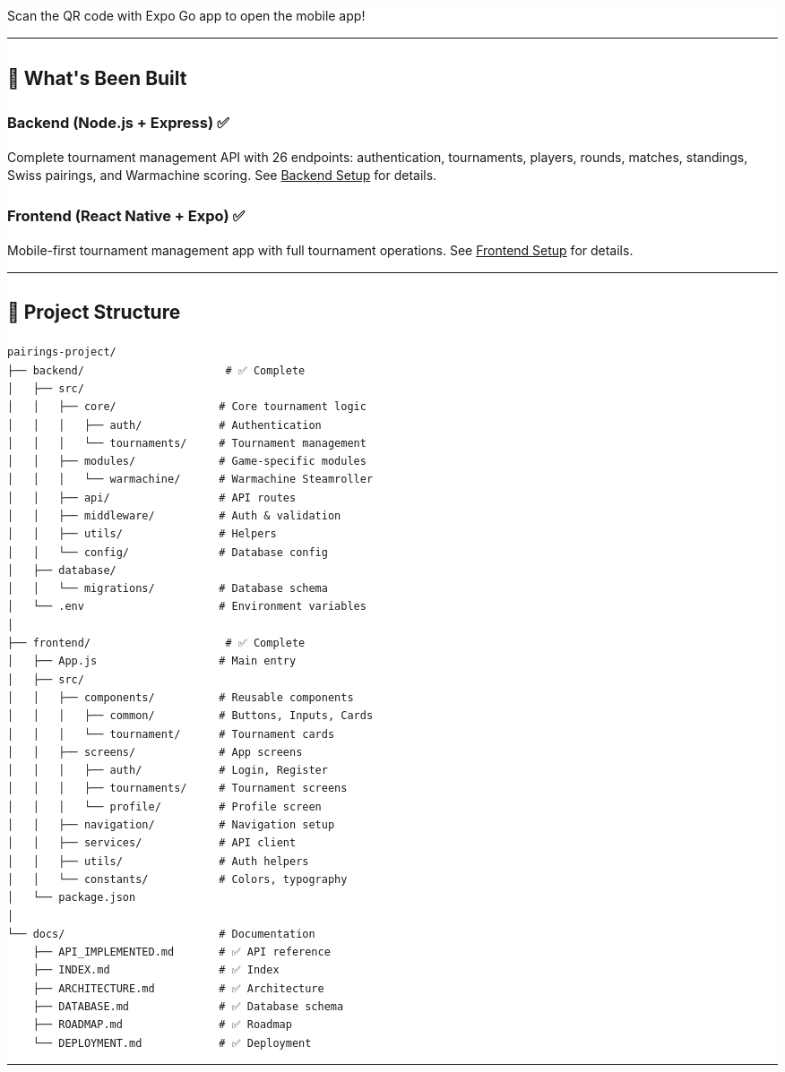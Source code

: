 Scan the QR code with Expo Go app to open the mobile app!

---

## 📱 What's Been Built

### Backend (Node.js + Express) ✅
Complete tournament management API with 26 endpoints: authentication, tournaments, players, rounds, matches, standings, Swiss pairings, and Warmachine scoring. See [Backend Setup](backend/README_COMPLETE.md) for details.

### Frontend (React Native + Expo) ✅  
Mobile-first tournament management app with full tournament operations. See [Frontend Setup](FRONTEND_SETUP.md) for details.

---

## 📁 Project Structure

```
pairings-project/
├── backend/                      # ✅ Complete
│   ├── src/
│   │   ├── core/                # Core tournament logic
│   │   │   ├── auth/            # Authentication
│   │   │   └── tournaments/     # Tournament management
│   │   ├── modules/             # Game-specific modules
│   │   │   └── warmachine/      # Warmachine Steamroller
│   │   ├── api/                 # API routes
│   │   ├── middleware/          # Auth & validation
│   │   ├── utils/               # Helpers
│   │   └── config/              # Database config
│   ├── database/
│   │   └── migrations/          # Database schema
│   └── .env                     # Environment variables
│
├── frontend/                     # ✅ Complete
│   ├── App.js                   # Main entry
│   ├── src/
│   │   ├── components/          # Reusable components
│   │   │   ├── common/          # Buttons, Inputs, Cards
│   │   │   └── tournament/      # Tournament cards
│   │   ├── screens/             # App screens
│   │   │   ├── auth/            # Login, Register
│   │   │   ├── tournaments/     # Tournament screens
│   │   │   └── profile/         # Profile screen
│   │   ├── navigation/          # Navigation setup
│   │   ├── services/            # API client
│   │   ├── utils/               # Auth helpers
│   │   └── constants/           # Colors, typography
│   └── package.json
│
└── docs/                        # Documentation
    ├── API_IMPLEMENTED.md       # ✅ API reference
    ├── INDEX.md                 # ✅ Index
    ├── ARCHITECTURE.md          # ✅ Architecture
    ├── DATABASE.md              # ✅ Database schema
    ├── ROADMAP.md               # ✅ Roadmap
    └── DEPLOYMENT.md            # ✅ Deployment
```

---